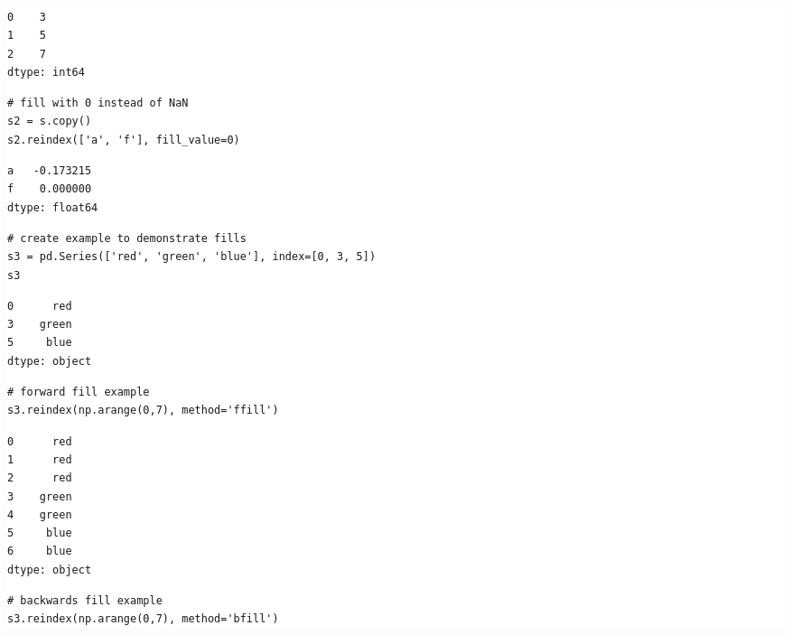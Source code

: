 


    0    3
    1    5
    2    7
    dtype: int64




```{python}
# fill with 0 instead of NaN
s2 = s.copy()
s2.reindex(['a', 'f'], fill_value=0)
```




    a   -0.173215
    f    0.000000
    dtype: float64




```{python}
# create example to demonstrate fills
s3 = pd.Series(['red', 'green', 'blue'], index=[0, 3, 5])
s3
```




    0      red
    3    green
    5     blue
    dtype: object




```{python}
# forward fill example
s3.reindex(np.arange(0,7), method='ffill')
```




    0      red
    1      red
    2      red
    3    green
    4    green
    5     blue
    6     blue
    dtype: object




```{python}
# backwards fill example
s3.reindex(np.arange(0,7), method='bfill')
```
